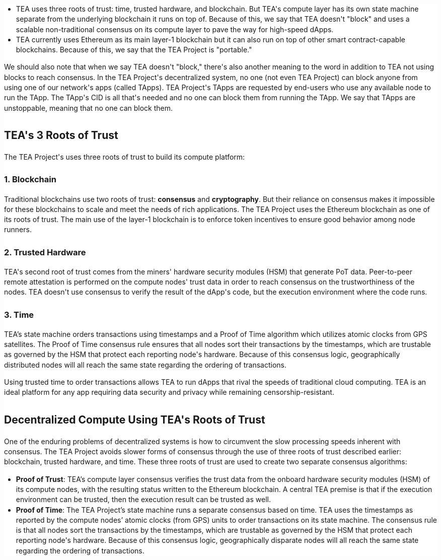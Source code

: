 * TEA uses three roots of trust: time, trusted hardware, and blockchain. But TEA's compute layer has its own state machine separate from the underlying blockchain it runs on top of. Because of this, we say that TEA doesn't "block" and uses a scalable non-traditional consensus on its compute layer to pave the way for high-speed dApps.
* TEA currently uses Ethereum as its main layer-1 blockchain but it can also run on top of other smart contract-capable blockchains. Because of this, we say that the TEA Project is "portable."

We should also note that when we say TEA doesn't "block," there's also another meaning to the word in addition to TEA not using blocks to reach consensus. In the TEA Project's decentralized system, no one (not even TEA Project) can block anyone from using one of our network's apps (called TApps). TEA Project's TApps are requested by end-users who use any available node to run the TApp. The TApp's CID is all that's needed and no one can block them from running the TApp. We say that TApps are unstoppable, meaning that no one can block them.

## TEA's 3 Roots of Trust

The TEA Project's uses three roots of trust to build its compute platform:

### 1. Blockchain

Traditional blockchains use two roots of trust: **consensus** and **cryptography**. But their reliance on consensus makes it impossible for these blockchains to scale and meet the needs of rich applications. The TEA Project uses the Ethereum blockchain as one of its roots of trust. The main use of the layer-1 blockchain is to enforce token incentives to ensure good behavior among node runners.

### 2. Trusted Hardware

TEA's second root of trust comes from the miners' hardware security modules (HSM) that generate PoT data. Peer-to-peer remote attestation is performed on the compute nodes' trust data in order to reach consensus on the trustworthiness of the nodes. TEA doesn't use consensus to verify the result of the dApp's code, but the execution environment where the code runs.

### 3. Time

TEA’s state machine orders transactions using timestamps and a Proof of Time algorithm which utilizes atomic clocks from GPS satellites. The Proof of Time consensus rule ensures that all nodes sort their transactions by the timestamps, which are trustable as governed by the HSM that protect each reporting node's hardware. Because of this consensus logic, geographically distributed nodes will all reach the same state regarding the ordering of transactions.

Using trusted time to order transactions allows TEA to run dApps that rival the speeds of traditional cloud computing. TEA is an ideal platform for any app requiring data security and privacy while remaining censorship-resistant.

## Decentralized Compute Using TEA's Roots of Trust

One of the enduring problems of decentralized systems is how to circumvent the slow processing speeds inherent with consensus. The TEA Project avoids slower forms of consensus through the use of three roots of trust described earlier: blockchain, trusted hardware, and time. These three roots of trust are used to create two separate consensus algorithms:

* **Proof of Trust**: TEA’s compute layer consensus verifies the trust data from the onboard hardware security modules (HSM) of its compute nodes, with the resulting status written to the Ethereum blockchain. A central TEA premise is that if the execution environment can be trusted, then the execution result can be trusted as well.
* **Proof of Time**: The TEA Project’s state machine runs a separate consensus based on time. TEA uses the timestamps as reported by the compute nodes’ atomic clocks (from GPS) units to order transactions on its state machine. The consensus rule is that all nodes sort the transactions by the timestamps, which are trustable as governed by the HSM that protect each reporting node's hardware. Because of this consensus logic, geographically disparate nodes will all reach the same state regarding the ordering of transactions.
